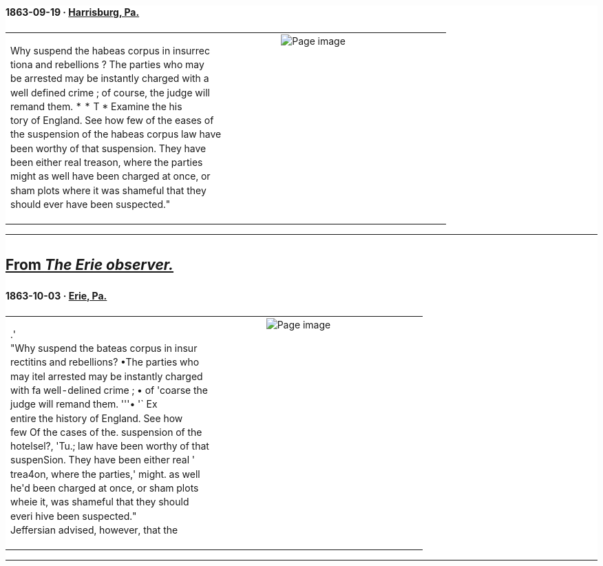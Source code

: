 #### 1863-09-19 &middot; [Harrisburg, Pa.](http://dbpedia.org/resource/Harrisburg%2C_Pennsylvania)

<table style="width: 100%;"><tr><td style="width: 50%">

  
Why suspend the habeas corpus in insurrec   
tiona and rebellions ? The parties who may   
be arrested may be instantly charged with a   
well defined crime ; of course, the judge will   
remand them. * * T * Examine the his­  
tory of England. See how few of the eases of   
the suspension of the habeas corpus law have   
been worthy of that suspension. They have   
been either real treason, where the parties   
might as well have been charged at once, or   
sham plots where it was shameful that they   
should ever have been suspected.&quot;
</td><td style="width: 50%; max-height: 75%; margin: auto; display: block;">
<img alt="Page image" src="https://panewsarchive.psu.edu/iiif/batch_pst_aesculapius_ver01%2Fdata%2Fsn84035983%2F000001903%2F1863091901%2F0669.jp2/pct:80.59701492537313,34.435374149659864,14.950248756218905,5.996598639455782/!600,600/0/default.jpg"/>
</td>
</tr></table>

---

## [From _The Erie observer._](https://panewsarchive.psu.edu/lccn/sn86053495/1863-10-03/ed-1/seq-1/)

#### 1863-10-03 &middot; [Erie, Pa.](http://dbpedia.org/resource/Erie%2C_Pennsylvania)

<table style="width: 100%;"><tr><td style="width: 50%">

  
.&#x27;   
&quot;Why suspend the bateas corpus in insur­  
rectitins and rebellions? •The parties who   
may itel arrested may be instantly charged   
with fa well-delined crime ; • of &#x27;coarse the   
judge will remand them. &#x27;&#x27;&#x27;• &#x27;` Ex­  
entire the history of England. See how   
few Of the cases of the. suspension of the   
hotelsel?, &#x27;Tu.; law have been worthy of that   
suspenSion. They have been either real &#x27;   
trea4on, where the parties,&#x27; might. as well   
he&#x27;d been charged at once, or sham plots   
wheie it, was shameful that they should   
everi hive been suspected.&quot;   
Jeffersian advised, however, that the
</td><td style="width: 50%; max-height: 75%; margin: auto; display: block;">
<img alt="Page image" src="https://panewsarchive.psu.edu/iiif/batch_pst_diusFidius_ver01%2Fdata%2Fsn86053495%2F000002283%2F1863100301%2F0053.jp2/pct:69.49349893266059,58.699584617446064,12.953619250921793,7.2490955379874045/!600,600/0/default.jpg"/>
</td>
</tr></table>

---